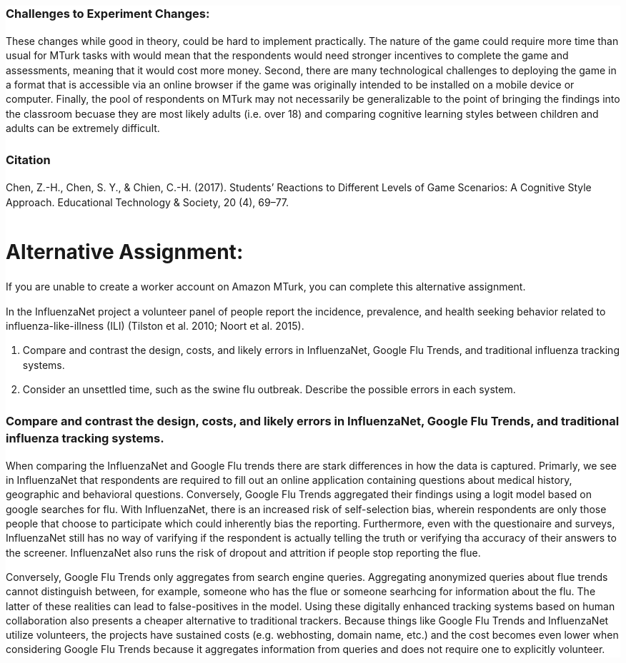 ### Challenges to Experiment Changes:

These changes while good in theory, could be hard to implement practically. The nature of the game could require more time than usual for MTurk tasks with would mean that the respondents would need stronger incentives to complete the game and assessments, meaning that it would cost more money. Second, there are many technological challenges to deploying the game in a format that is accessible via an online browser if the game was originally intended to be installed on a mobile device or computer. Finally, the pool of respondents on MTurk may not necessarily be generalizable to the point of bringing the findings into the classroom becuase they are most likely adults (i.e. over 18) and comparing cognitive learning styles between children and adults can be extremely difficult. 

### Citation

Chen, Z.-H., Chen, S. Y., & Chien, C.-H. (2017). Students’ Reactions to Different Levels of Game Scenarios: A Cognitive
Style Approach. Educational Technology & Society, 20 (4), 69–77.

# Alternative Assignment:

If you are unable to create a worker account on Amazon MTurk, you can complete this alternative assignment.

In the InfluenzaNet project a volunteer panel of people report the incidence, prevalence, and health seeking behavior related to influenza-like-illness (ILI) (Tilston et al. 2010; Noort et al. 2015).

1. Compare and contrast the design, costs, and likely errors in InfluenzaNet, Google Flu Trends, and traditional influenza tracking systems.
 
2. Consider an unsettled time, such as the swine flu outbreak. Describe the possible errors in each system.



### Compare and contrast the design, costs, and likely errors in InfluenzaNet, Google Flu Trends, and traditional influenza tracking systems.

When comparing the InfluenzaNet and Google Flu trends there are stark differences in how the data is captured. Primarly, we see in InfluenzaNet that respondents are required to fill out an online application containing questions about medical history, geographic and behavioral questions. Conversely, Google Flu Trends aggregated their findings using a logit model based on google searches for flu. With InfluenzaNet, there is an increased risk of self-selection bias, wherein respondents are only those people that choose to participate which could inherently bias the reporting. Furthermore, even with the questionaire and surveys, InfluenzaNet still has no way of varifying if the respondent is actually telling the truth or verifying tha accuracy of their answers to the screener. InfluenzaNet also runs the risk of dropout and attrition if people stop reporting the flue.

Conversely, Google Flu Trends only aggregates from search engine queries. Aggregating anonymized queries about flue trends cannot distinguish between, for example, someone who has the flue or someone searhcing for information about the flu. The latter of these realities can lead to false-positives in the model. Using these digitally enhanced tracking systems based on human collaboration also presents a cheaper alternative to traditional trackers. Because things like Google Flu Trends and InfluenzaNet utilize volunteers, the projects have sustained costs (e.g. webhosting, domain name, etc.) and the cost becomes even lower when considering Google Flu Trends because it aggregates information from queries and does not require one to explicitly volunteer. 
